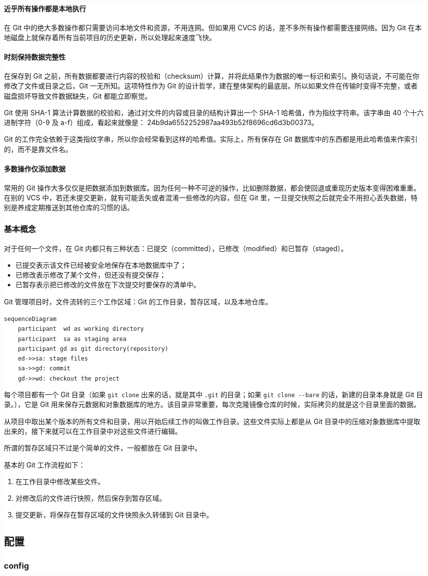 #### 近乎所有操作都是本地执行

在 Git 中的绝大多数操作都只需要访问本地文件和资源，不用连网。但如果用 CVCS 的话，差不多所有操作都需要连接网络。因为 Git 在本地磁盘上就保存着所有当前项目的历史更新，所以处理起来速度飞快。

#### 时刻保持数据完整性

在保存到 Git 之前，所有数据都要进行内容的校验和（checksum）计算，并将此结果作为数据的唯一标识和索引。换句话说，不可能在你修改了文件或目录之后，Git 一无所知。这项特性作为 Git 的设计哲学，建在整体架构的最底层。所以如果文件在传输时变得不完整，或者磁盘损坏导致文件数据缺失，Git 都能立即察觉。

Git 使用 SHA-1 算法计算数据的校验和，通过对文件的内容或目录的结构计算出一个 SHA-1 哈希值，作为指纹字符串。该字串由 40 个十六进制字符（0-9 及 a-f）组成，看起来就像是：
24b9da6552252987aa493b52f8696cd6d3b00373。

Git 的工作完全依赖于这类指纹字串，所以你会经常看到这样的哈希值。实际上，所有保存在 Git 数据库中的东西都是用此哈希值来作索引的，而不是靠文件名。

#### 多数操作仅添加数据

常用的 Git 操作大多仅仅是把数据添加到数据库。因为任何一种不可逆的操作，比如删除数据，都会使回退或重现历史版本变得困难重重。在别的 VCS 中，若还未提交更新，就有可能丢失或者混淆一些修改的内容，但在 Git 里，一旦提交快照之后就完全不用担心丢失数据，特别是养成定期推送到其他仓库的习惯的话。

### 基本概念

对于任何一个文件，在 Git 内都只有三种状态：已提交（committed），已修改（modified）和已暂存（staged）。

- 已提交表示该文件已经被安全地保存在本地数据库中了；
- 已修改表示修改了某个文件，但还没有提交保存；
- 已暂存表示把已修改的文件放在下次提交时要保存的清单中。

Git 管理项目时，文件流转的三个工作区域：Git 的工作目录，暂存区域，以及本地仓库。

```mermaid
sequenceDiagram
    participant  wd as working directory
    participant  sa as staging area
    participant gd as git directory(repository)
    ed->>sa: stage files
    sa->>gd: commit
    gd->>wd: checkout the project
```

每个项目都有一个 Git 目录（如果 `git clone` 出来的话，就是其中 `.git` 的目录；如果 `git clone --bare` 的话，新建的目录本身就是 Git 目录。），它是 Git 用来保存元数据和对象数据库的地方。该目录非常重要，每次克隆镜像仓库的时候，实际拷贝的就是这个目录里面的数据。

从项目中取出某个版本的所有文件和目录，用以开始后续工作的叫做工作目录。这些文件实际上都是从 Git 目录中的压缩对象数据库中提取出来的，接下来就可以在工作目录中对这些文件进行编辑。

所谓的暂存区域只不过是个简单的文件，一般都放在 Git 目录中。

基本的 Git 工作流程如下：

1. 在工作目录中修改某些文件。

2. 对修改后的文件进行快照，然后保存到暂存区域。

3. 提交更新，将保存在暂存区域的文件快照永久转储到 Git 目录中。

## 配置

### config
